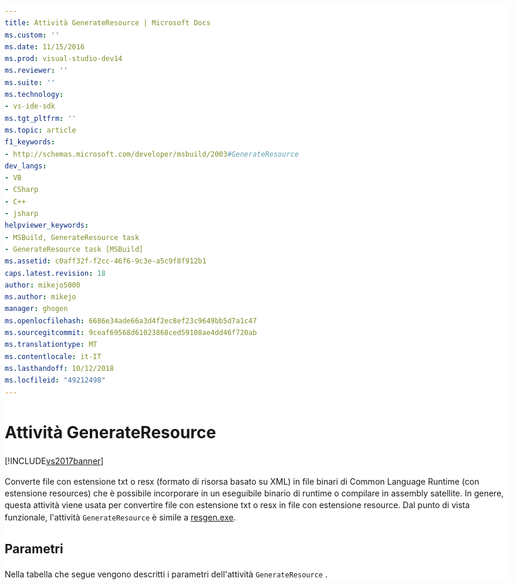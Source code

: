 ```yaml
---
title: Attività GenerateResource | Microsoft Docs
ms.custom: ''
ms.date: 11/15/2016
ms.prod: visual-studio-dev14
ms.reviewer: ''
ms.suite: ''
ms.technology:
- vs-ide-sdk
ms.tgt_pltfrm: ''
ms.topic: article
f1_keywords:
- http://schemas.microsoft.com/developer/msbuild/2003#GenerateResource
dev_langs:
- VB
- CSharp
- C++
- jsharp
helpviewer_keywords:
- MSBuild, GenerateResource task
- GenerateResource task [MSBuild]
ms.assetid: c0aff32f-f2cc-46f6-9c3e-a5c9f8f912b1
caps.latest.revision: 18
author: mikejo5000
ms.author: mikejo
manager: ghogen
ms.openlocfilehash: 6686e34ade66a3d4f2ec8ef23c9649bb5d7a1c47
ms.sourcegitcommit: 9ceaf69568d61023868ced59108ae4dd46f720ab
ms.translationtype: MT
ms.contentlocale: it-IT
ms.lasthandoff: 10/12/2018
ms.locfileid: "49212498"
---
```

# <a name="generateresource-task"></a>Attività GenerateResource
[!INCLUDE[vs2017banner](../includes/vs2017banner.md)]

  
Converte file con estensione txt o resx (formato di risorsa basato su XML) in file binari di Common Language Runtime (con estensione resources) che è possibile incorporare in un eseguibile binario di runtime o compilare in assembly satellite. In genere, questa attività viene usata per convertire file con estensione txt o resx in file con estensione resource. Dal punto di vista funzionale, l'attività `GenerateResource` è simile a [resgen.exe](http://msdn.microsoft.com/library/8ef159de-b660-4bec-9213-c3fbc4d1c6f4).  
  
## <a name="parameters"></a>Parametri  
 Nella tabella che segue vengono descritti i parametri dell'attività `GenerateResource` .  
  